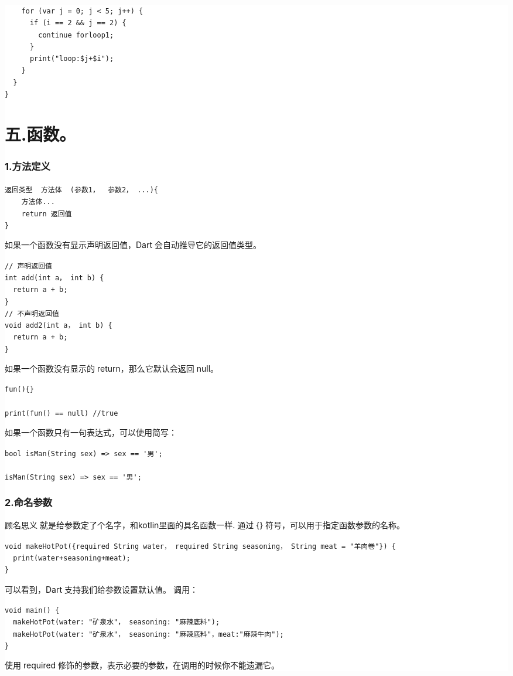 ```
    for (var j = 0; j < 5; j++) {
      if (i == 2 && j == 2) {
        continue forloop1;
      }
      print("loop:$j+$i");
    }
  }
}
```

# 五.函数。
### 1.方法定义
```
返回类型  方法体  (参数1，  参数2， ...){
    方法体...
    return 返回值
}
```

如果一个函数没有显示声明返回值，Dart 会自动推导它的返回值类型。
```
// 声明返回值
int add(int a， int b) {
  return a + b;
}
// 不声明返回值
void add2(int a， int b) {
  return a + b;
}

```
如果一个函数没有显示的 return，那么它默认会返回 null。
```
fun(){}

print(fun() == null) //true    
```
如果一个函数只有一句表达式，可以使用简写：

```
bool isMan(String sex) => sex == '男';

isMan(String sex) => sex == '男';
```
### 2.命名参数
顾名思义 就是给参数定了个名字，和kotlin里面的具名函数一样.
通过 {} 符号，可以用于指定函数参数的名称。
```
void makeHotPot({required String water， required String seasoning， String meat = "羊肉卷"}) {
  print(water+seasoning+meat);
}
```
可以看到，Dart 支持我们给参数设置默认值。
调用：
```
void main() {
  makeHotPot(water: "矿泉水"， seasoning: "麻辣底料");
  makeHotPot(water: "矿泉水"， seasoning: "麻辣底料"，meat:"麻辣牛肉");
}

```
使用 required 修饰的参数，表示必要的参数，在调用的时候你不能遗漏它。
